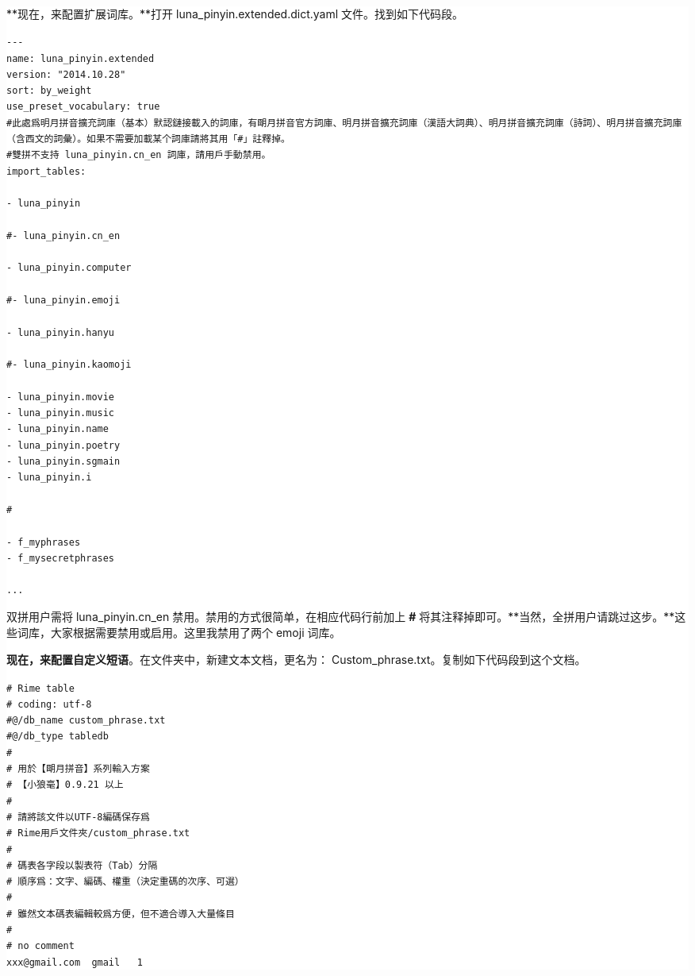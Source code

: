 **现在，来配置扩展词库。**打开 luna_pinyin.extended.dict.yaml 文件。找到如下代码段。 

```
---
name: luna_pinyin.extended
version: "2014.10.28"
sort: by_weight
use_preset_vocabulary: true
#此處爲明月拼音擴充詞庫（基本）默認鏈接載入的詞庫，有朙月拼音官方詞庫、明月拼音擴充詞庫（漢語大詞典）、明月拼音擴充詞庫（詩詞）、明月拼音擴充詞庫（含西文的詞彙）。如果不需要加載某个詞庫請將其用「#」註釋掉。
#雙拼不支持 luna_pinyin.cn_en 詞庫，請用戶手動禁用。
import_tables:

- luna_pinyin

#- luna_pinyin.cn_en

- luna_pinyin.computer

#- luna_pinyin.emoji

- luna_pinyin.hanyu

#- luna_pinyin.kaomoji

- luna_pinyin.movie
- luna_pinyin.music
- luna_pinyin.name
- luna_pinyin.poetry
- luna_pinyin.sgmain
- luna_pinyin.i

#

- f_myphrases
- f_mysecretphrases

...
```

双拼用户需将 luna_pinyin.cn_en 禁用。禁用的方式很简单，在相应代码行前加上 **#** 将其注释掉即可。**当然，全拼用户请跳过这步。**这些词库，大家根据需要禁用或启用。这里我禁用了两个 emoji 词库。

**现在，来配置自定义短语**。在文件夹中，新建文本文档，更名为： Custom_phrase.txt。复制如下代码段到这个文档。 

```
# Rime table
# coding: utf-8
#@/db_name custom_phrase.txt
#@/db_type tabledb
#
# 用於【朙月拼音】系列輸入方案
# 【小狼毫】0.9.21 以上
#
# 請將該文件以UTF-8編碼保存爲
# Rime用戶文件夾/custom_phrase.txt
#
# 碼表各字段以製表符（Tab）分隔
# 順序爲：文字、編碼、權重（決定重碼的次序、可選）
#
# 雖然文本碼表編輯較爲方便，但不適合導入大量條目
#
# no comment
xxx@gmail.com  gmail   1
```
